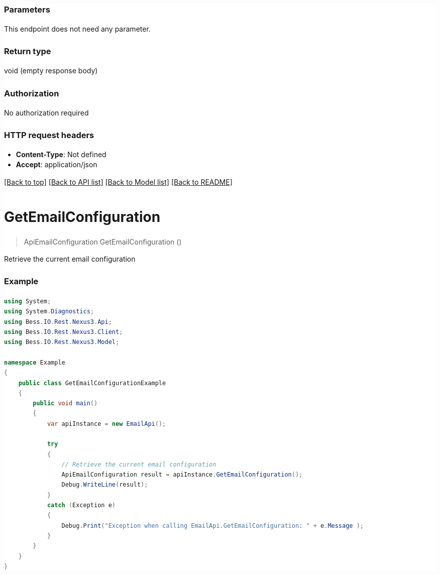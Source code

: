 ### Parameters
This endpoint does not need any parameter.

### Return type

void (empty response body)

### Authorization

No authorization required

### HTTP request headers

 - **Content-Type**: Not defined
 - **Accept**: application/json

[[Back to top]](#) [[Back to API list]](../README.md#documentation-for-api-endpoints) [[Back to Model list]](../README.md#documentation-for-models) [[Back to README]](../README.md)

<a name="getemailconfiguration"></a>
# **GetEmailConfiguration**
> ApiEmailConfiguration GetEmailConfiguration ()

Retrieve the current email configuration

### Example
```csharp
using System;
using System.Diagnostics;
using Bess.IO.Rest.Nexus3.Api;
using Bess.IO.Rest.Nexus3.Client;
using Bess.IO.Rest.Nexus3.Model;

namespace Example
{
    public class GetEmailConfigurationExample
    {
        public void main()
        {
            var apiInstance = new EmailApi();

            try
            {
                // Retrieve the current email configuration
                ApiEmailConfiguration result = apiInstance.GetEmailConfiguration();
                Debug.WriteLine(result);
            }
            catch (Exception e)
            {
                Debug.Print("Exception when calling EmailApi.GetEmailConfiguration: " + e.Message );
            }
        }
    }
}
```
